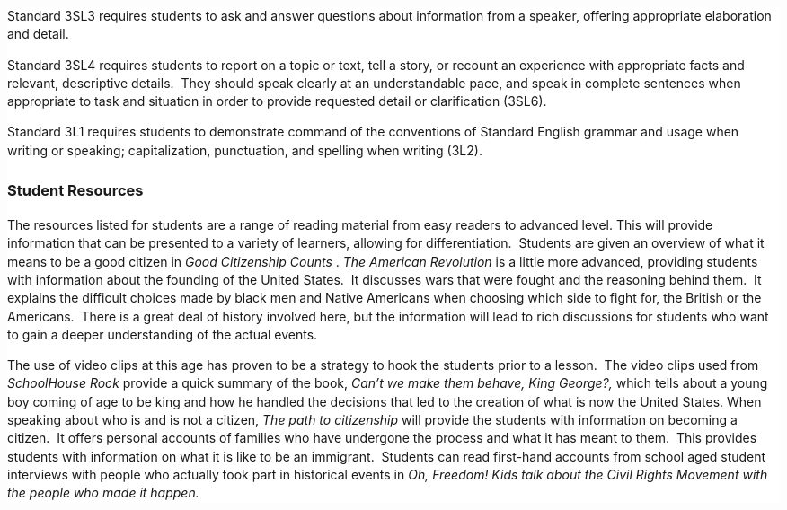 </p>
<p>
Standard 3SL3 requires students to ask and answer questions about information from a speaker, offering appropriate elaboration and detail.
</p>
<p>
Standard 3SL4 requires students to report on a topic or text, tell a story, or recount an experience with appropriate facts and relevant, descriptive details.  They should speak clearly at an understandable pace, and speak in complete sentences when appropriate to task and situation in order to provide requested detail or clarification (3SL6).
</p>
<p>
Standard 3L1 requires students to demonstrate command of the conventions of Standard English grammar and usage when writing or speaking; capitalization, punctuation, and spelling when writing (3L2).
</p>
<h3>
Student Resources
</h3>
<p>
The resources listed for students are a range of reading material from easy readers to advanced level. This will provide information that can be presented to a variety of learners, allowing for differentiation.  Students are given an overview of what it means to be a good citizen in
<em>
Good
</em>
<em>
Citizenship Counts
</em>
.
<em>
The American Revolution
</em>
is a little more advanced, providing students with information about the founding of the United States.  It discusses wars that were fought and the reasoning behind them.  It explains the difficult choices made by black men and Native Americans when choosing which side to fight for, the British or the Americans.  There is a great deal of history involved here, but the information will lead to rich discussions for students who want to gain a deeper understanding of the actual events.
</p>
<p>
The use of video clips at this age has proven to be a strategy to hook the students prior to a lesson.  The video clips used from
<em>
SchoolHouse Rock
</em>
provide a quick summary of the book,
<em>
Can’t we make them behave, King George?,
</em>
which tells about a young boy coming of age to be king and how he handled the decisions that led to the creation of what is now the United States.
<em>
</em>
When speaking about who is and is not a citizen,
<em>
The path to citizenship
</em>
will provide the students with information on becoming a citizen.  It offers personal accounts of families who have undergone the process and what it has meant to them.  This provides students with information on what it is like to be an immigrant.  Students can read first-hand accounts from school aged student interviews with people who actually took part in historical events in
<em>
Oh, Freedom! Kids talk about the Civil Rights Movement with the people who made it happen.
</em>